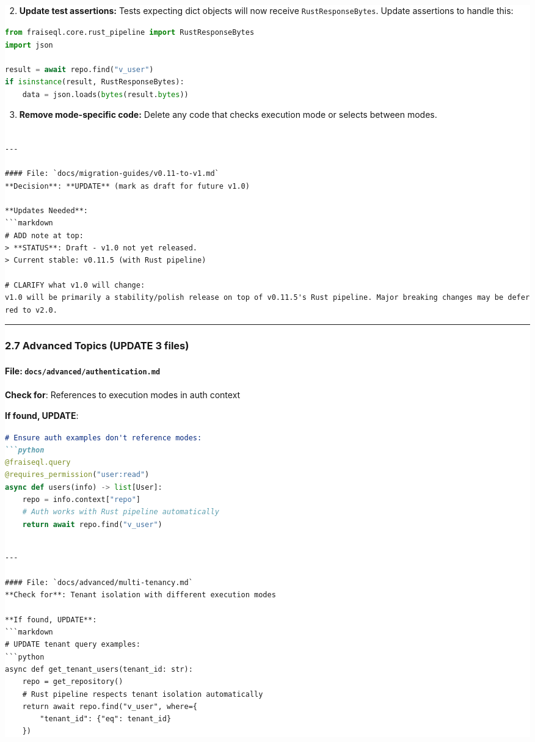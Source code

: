 2. **Update test assertions:**
Tests expecting dict objects will now receive `RustResponseBytes`. Update assertions to handle this:
```python
from fraiseql.core.rust_pipeline import RustResponseBytes
import json

result = await repo.find("v_user")
if isinstance(result, RustResponseBytes):
    data = json.loads(bytes(result.bytes))
```

3. **Remove mode-specific code:**
Delete any code that checks execution mode or selects between modes.
```

---

#### File: `docs/migration-guides/v0.11-to-v1.md`
**Decision**: **UPDATE** (mark as draft for future v1.0)

**Updates Needed**:
```markdown
# ADD note at top:
> **STATUS**: Draft - v1.0 not yet released.
> Current stable: v0.11.5 (with Rust pipeline)

# CLARIFY what v1.0 will change:
v1.0 will be primarily a stability/polish release on top of v0.11.5's Rust pipeline. Major breaking changes may be deferred to v2.0.
```

---

### 2.7 Advanced Topics (UPDATE 3 files)

#### File: `docs/advanced/authentication.md`
**Check for**: References to execution modes in auth context

**If found, UPDATE**:
```markdown
# Ensure auth examples don't reference modes:
```python
@fraiseql.query
@requires_permission("user:read")
async def users(info) -> list[User]:
    repo = info.context["repo"]
    # Auth works with Rust pipeline automatically
    return await repo.find("v_user")
```
```

---

#### File: `docs/advanced/multi-tenancy.md`
**Check for**: Tenant isolation with different execution modes

**If found, UPDATE**:
```markdown
# UPDATE tenant query examples:
```python
async def get_tenant_users(tenant_id: str):
    repo = get_repository()
    # Rust pipeline respects tenant isolation automatically
    return await repo.find("v_user", where={
        "tenant_id": {"eq": tenant_id}
    })
```